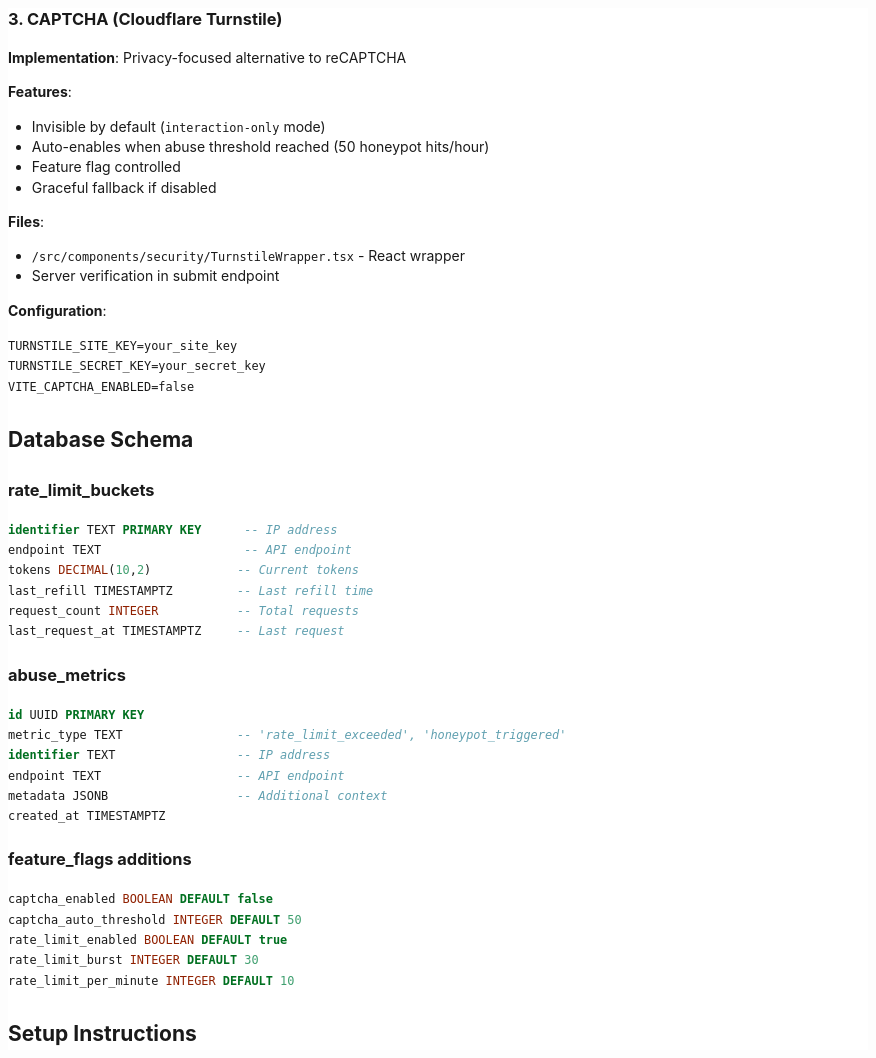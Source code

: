 ### 3. CAPTCHA (Cloudflare Turnstile)

**Implementation**: Privacy-focused alternative to reCAPTCHA

**Features**:
- Invisible by default (`interaction-only` mode)
- Auto-enables when abuse threshold reached (50 honeypot hits/hour)
- Feature flag controlled
- Graceful fallback if disabled

**Files**:
- `/src/components/security/TurnstileWrapper.tsx` - React wrapper
- Server verification in submit endpoint

**Configuration**:
```env
TURNSTILE_SITE_KEY=your_site_key
TURNSTILE_SECRET_KEY=your_secret_key
VITE_CAPTCHA_ENABLED=false
```

## Database Schema

### rate_limit_buckets
```sql
identifier TEXT PRIMARY KEY      -- IP address
endpoint TEXT                    -- API endpoint
tokens DECIMAL(10,2)            -- Current tokens
last_refill TIMESTAMPTZ         -- Last refill time
request_count INTEGER           -- Total requests
last_request_at TIMESTAMPTZ     -- Last request
```

### abuse_metrics
```sql
id UUID PRIMARY KEY
metric_type TEXT                -- 'rate_limit_exceeded', 'honeypot_triggered'
identifier TEXT                 -- IP address
endpoint TEXT                   -- API endpoint
metadata JSONB                  -- Additional context
created_at TIMESTAMPTZ
```

### feature_flags additions
```sql
captcha_enabled BOOLEAN DEFAULT false
captcha_auto_threshold INTEGER DEFAULT 50
rate_limit_enabled BOOLEAN DEFAULT true
rate_limit_burst INTEGER DEFAULT 30
rate_limit_per_minute INTEGER DEFAULT 10
```

## Setup Instructions
